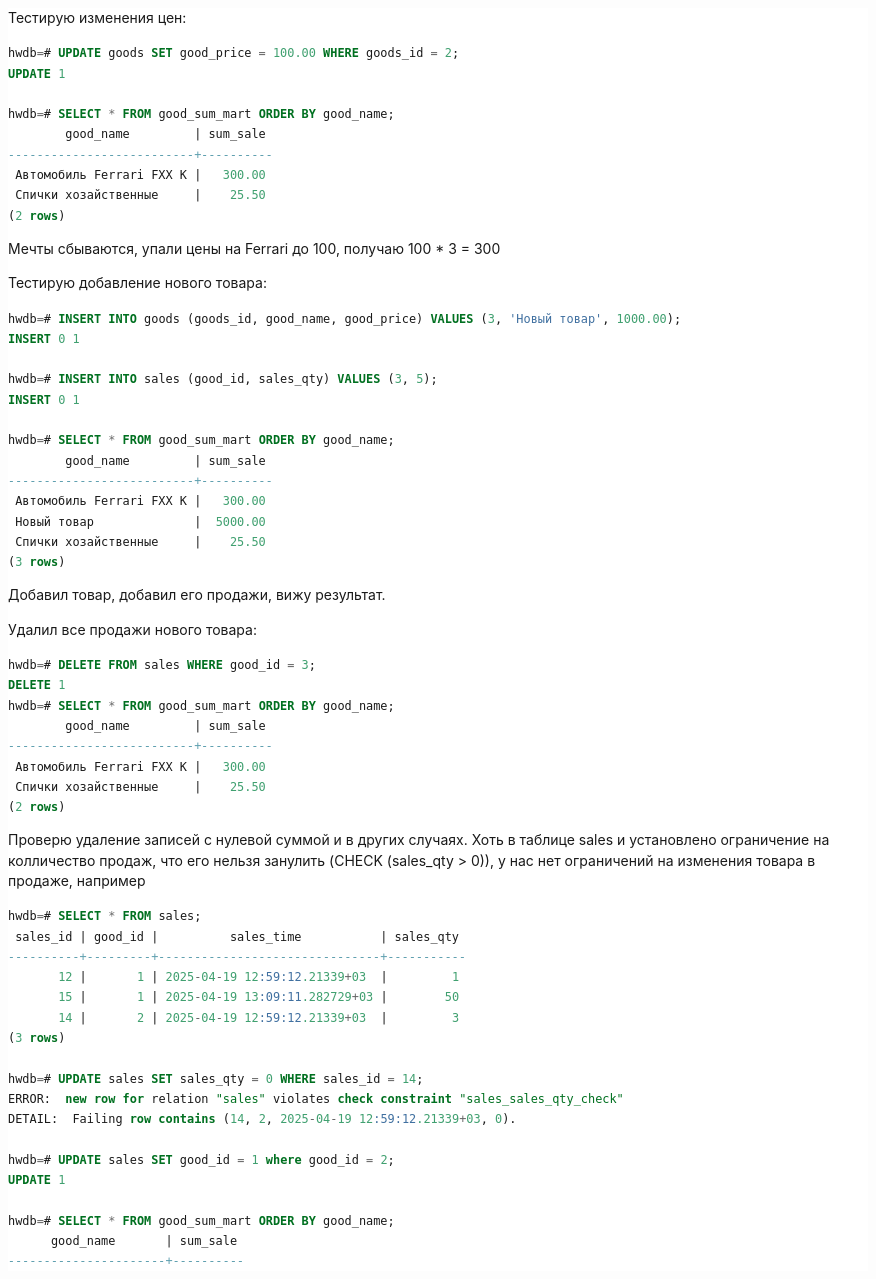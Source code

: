 
Тестирую изменения цен:
```sql
hwdb=# UPDATE goods SET good_price = 100.00 WHERE goods_id = 2;
UPDATE 1

hwdb=# SELECT * FROM good_sum_mart ORDER BY good_name;
        good_name         | sum_sale 
--------------------------+----------
 Автомобиль Ferrari FXX K |   300.00
 Спички хозайственные     |    25.50
(2 rows)
```
Мечты сбываются, упали цены на Ferrari до 100, получаю 100 * 3 = 300

Тестирую добавление нового товара:
```sql
hwdb=# INSERT INTO goods (goods_id, good_name, good_price) VALUES (3, 'Новый товар', 1000.00);
INSERT 0 1

hwdb=# INSERT INTO sales (good_id, sales_qty) VALUES (3, 5);
INSERT 0 1

hwdb=# SELECT * FROM good_sum_mart ORDER BY good_name;
        good_name         | sum_sale 
--------------------------+----------
 Автомобиль Ferrari FXX K |   300.00
 Новый товар              |  5000.00
 Спички хозайственные     |    25.50
(3 rows)
```
Добавил товар, добавил его продажи, вижу результат.

Удалил все продажи нового товара: 
```sql
hwdb=# DELETE FROM sales WHERE good_id = 3;
DELETE 1
hwdb=# SELECT * FROM good_sum_mart ORDER BY good_name;
        good_name         | sum_sale 
--------------------------+----------
 Автомобиль Ferrari FXX K |   300.00
 Спички хозайственные     |    25.50
(2 rows)
```

Проверю удаление записей с нулевой суммой и в других случаях. 
Хоть в таблице sales и установлено ограничение на колличество продаж, что его нельзя занулить (CHECK (sales_qty > 0)),  у нас нет ограничений на изменения товара в продаже, например
```sql
hwdb=# SELECT * FROM sales;
 sales_id | good_id |          sales_time           | sales_qty 
----------+---------+-------------------------------+-----------
       12 |       1 | 2025-04-19 12:59:12.21339+03  |         1
       15 |       1 | 2025-04-19 13:09:11.282729+03 |        50
       14 |       2 | 2025-04-19 12:59:12.21339+03  |         3
(3 rows)

hwdb=# UPDATE sales SET sales_qty = 0 WHERE sales_id = 14;
ERROR:  new row for relation "sales" violates check constraint "sales_sales_qty_check"
DETAIL:  Failing row contains (14, 2, 2025-04-19 12:59:12.21339+03, 0).

hwdb=# UPDATE sales SET good_id = 1 where good_id = 2;
UPDATE 1

hwdb=# SELECT * FROM good_sum_mart ORDER BY good_name;
      good_name       | sum_sale 
----------------------+----------
```